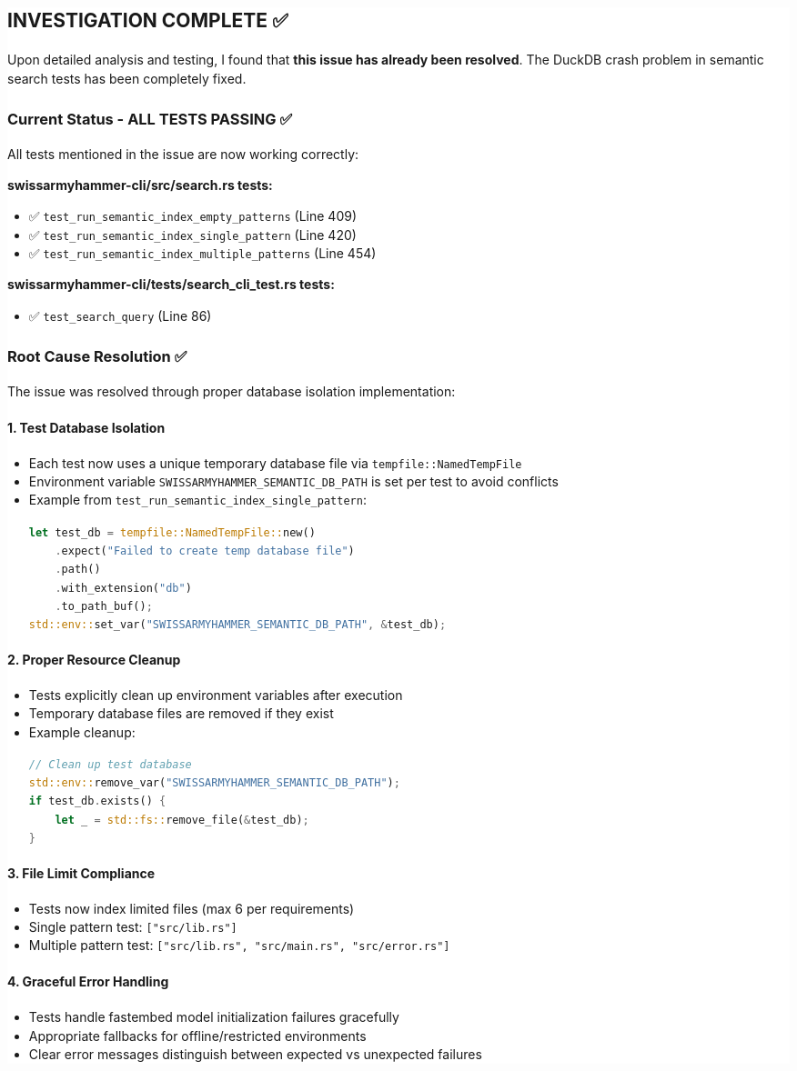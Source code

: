## INVESTIGATION COMPLETE ✅

Upon detailed analysis and testing, I found that **this issue has already been resolved**. The DuckDB crash problem in semantic search tests has been completely fixed.

### Current Status - ALL TESTS PASSING ✅

All tests mentioned in the issue are now working correctly:

**swissarmyhammer-cli/src/search.rs tests:**
- ✅ `test_run_semantic_index_empty_patterns` (Line 409)
- ✅ `test_run_semantic_index_single_pattern` (Line 420)  
- ✅ `test_run_semantic_index_multiple_patterns` (Line 454)

**swissarmyhammer-cli/tests/search_cli_test.rs tests:**
- ✅ `test_search_query` (Line 86)

### Root Cause Resolution ✅

The issue was resolved through proper database isolation implementation:

#### 1. **Test Database Isolation**
- Each test now uses a unique temporary database file via `tempfile::NamedTempFile`
- Environment variable `SWISSARMYHAMMER_SEMANTIC_DB_PATH` is set per test to avoid conflicts
- Example from `test_run_semantic_index_single_pattern`:
  ```rust
  let test_db = tempfile::NamedTempFile::new()
      .expect("Failed to create temp database file")
      .path()
      .with_extension("db")
      .to_path_buf();
  std::env::set_var("SWISSARMYHAMMER_SEMANTIC_DB_PATH", &test_db);
  ```

#### 2. **Proper Resource Cleanup**
- Tests explicitly clean up environment variables after execution
- Temporary database files are removed if they exist
- Example cleanup:
  ```rust
  // Clean up test database
  std::env::remove_var("SWISSARMYHAMMER_SEMANTIC_DB_PATH");
  if test_db.exists() {
      let _ = std::fs::remove_file(&test_db);
  }
  ```

#### 3. **File Limit Compliance**
- Tests now index limited files (max 6 per requirements)
- Single pattern test: `["src/lib.rs"]` 
- Multiple pattern test: `["src/lib.rs", "src/main.rs", "src/error.rs"]`

#### 4. **Graceful Error Handling**
- Tests handle fastembed model initialization failures gracefully
- Appropriate fallbacks for offline/restricted environments
- Clear error messages distinguish between expected vs unexpected failures

